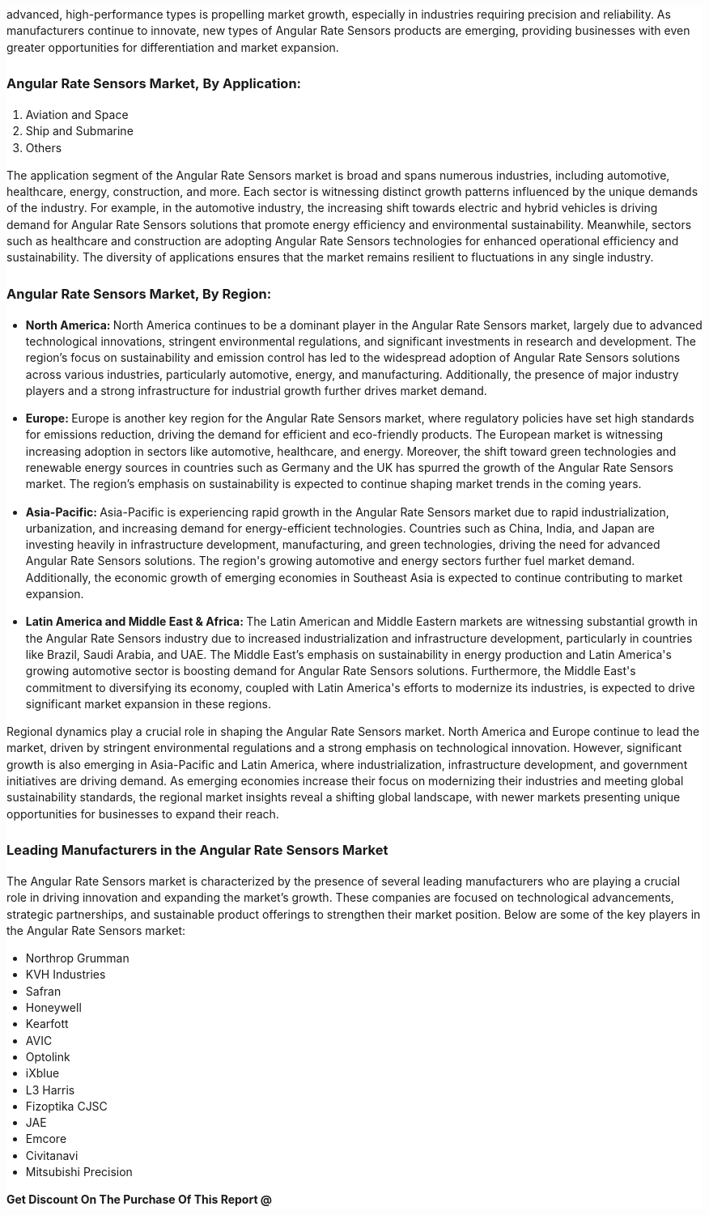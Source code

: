 advanced, high-performance types is propelling market growth, especially in industries requiring precision and reliability. As manufacturers continue to innovate, new types of Angular Rate Sensors products are emerging, providing businesses with even greater opportunities for differentiation and market expansion.</p><h3>Angular Rate Sensors Market,&nbsp;By Application:</h3><ol><li>Aviation and Space<li> Ship and Submarine<li> Others</li></ol><p>The application segment of the Angular Rate Sensors market is broad and spans numerous industries, including automotive, healthcare, energy, construction, and more. Each sector is witnessing distinct growth patterns influenced by the unique demands of the industry. For example, in the automotive industry, the increasing shift towards electric and hybrid vehicles is driving demand for Angular Rate Sensors solutions that promote energy efficiency and environmental sustainability. Meanwhile, sectors such as healthcare and construction are adopting Angular Rate Sensors technologies for enhanced operational efficiency and sustainability. The diversity of applications ensures that the market remains resilient to fluctuations in any single industry.</p><h3>Angular Rate Sensors Market, By Region:</h3><ul><li><p><strong>North America:&nbsp;</strong>North America continues to be a dominant player in the Angular Rate Sensors market, largely due to advanced technological innovations, stringent environmental regulations, and significant investments in research and development. The region&rsquo;s focus on sustainability and emission control has led to the widespread adoption of Angular Rate Sensors solutions across various industries, particularly automotive, energy, and manufacturing. Additionally, the presence of major industry players and a strong infrastructure for industrial growth further drives market demand.</p></li><li><p><strong><strong>Europe:&nbsp;</strong></strong>Europe is another key region for the Angular Rate Sensors market, where regulatory policies have set high standards for emissions reduction, driving the demand for efficient and eco-friendly products. The European market is witnessing increasing adoption in sectors like automotive, healthcare, and energy. Moreover, the shift toward green technologies and renewable energy sources in countries such as Germany and the UK has spurred the growth of the Angular Rate Sensors market. The region&rsquo;s emphasis on sustainability is expected to continue shaping market trends in the coming years.</p></li><li><p><strong><strong>Asia-Pacific:&nbsp;</strong></strong>Asia-Pacific is experiencing rapid growth in the Angular Rate Sensors market due to rapid industrialization, urbanization, and increasing demand for energy-efficient technologies. Countries such as China, India, and Japan are investing heavily in infrastructure development, manufacturing, and green technologies, driving the need for advanced Angular Rate Sensors solutions. The region's growing automotive and energy sectors further fuel market demand. Additionally, the economic growth of emerging economies in Southeast Asia is expected to continue contributing to market expansion.</p></li><li><p><strong><strong>Latin America and Middle East &amp; Africa:&nbsp;</strong></strong>The Latin American and Middle Eastern markets are witnessing substantial growth in the Angular Rate Sensors industry due to increased industrialization and infrastructure development, particularly in countries like Brazil, Saudi Arabia, and UAE. The Middle East&rsquo;s emphasis on sustainability in energy production and Latin America's growing automotive sector is boosting demand for Angular Rate Sensors solutions. Furthermore, the Middle East's commitment to diversifying its economy, coupled with Latin America's efforts to modernize its industries, is expected to drive significant market expansion in these regions.</p></li></ul><p>Regional dynamics play a crucial role in shaping the Angular Rate Sensors market. North America and Europe continue to lead the market, driven by stringent environmental regulations and a strong emphasis on technological innovation. However, significant growth is also emerging in Asia-Pacific and Latin America, where industrialization, infrastructure development, and government initiatives are driving demand. As emerging economies increase their focus on modernizing their industries and meeting global sustainability standards, the regional market insights reveal a shifting global landscape, with newer markets presenting unique opportunities for businesses to expand their reach.</p><h3><strong>Leading Manufacturers in the Angular Rate Sensors Market</strong></h3><p>The Angular Rate Sensors market is characterized by the presence of several leading manufacturers who are playing a crucial role in driving innovation and expanding the market&rsquo;s growth. These companies are focused on technological advancements, strategic partnerships, and sustainable product offerings to strengthen their market position. Below are some of the key players in the Angular Rate Sensors market:</p></div><div class="article-main__content" data-test-id="publishing-text-block"><ul><li><span class="">Northrop Grumman<li> KVH Industries<li> Safran<li> Honeywell<li> Kearfott<li> AVIC<li> Optolink<li> iXblue<li> L3 Harris<li> Fizoptika CJSC<li> JAE<li> Emcore<li> Civitanavi<li> Mitsubishi Precision</span></li></ul></div><div class="article-main__content" data-test-id="publishing-text-block"><p><span class="font-[700]"><strong>Get Discount On The Purchase Of This Report @</strong>